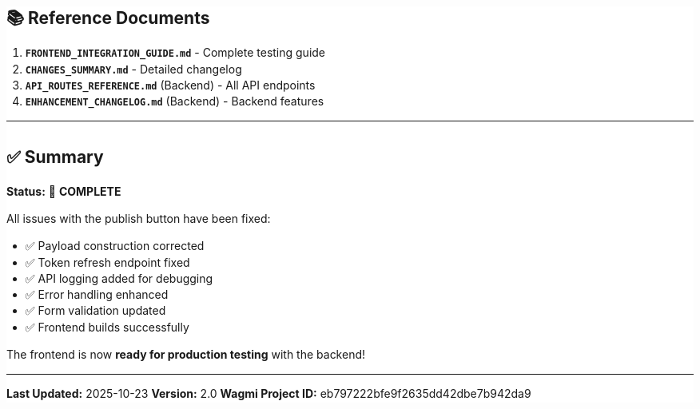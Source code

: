 
## 📚 Reference Documents

1. **`FRONTEND_INTEGRATION_GUIDE.md`** - Complete testing guide
2. **`CHANGES_SUMMARY.md`** - Detailed changelog
3. **`API_ROUTES_REFERENCE.md`** (Backend) - All API endpoints
4. **`ENHANCEMENT_CHANGELOG.md`** (Backend) - Backend features

---

## ✅ Summary

**Status:** 🎉 **COMPLETE**

All issues with the publish button have been fixed:
- ✅ Payload construction corrected
- ✅ Token refresh endpoint fixed
- ✅ API logging added for debugging
- ✅ Error handling enhanced
- ✅ Form validation updated
- ✅ Frontend builds successfully

The frontend is now **ready for production testing** with the backend!

---

**Last Updated:** 2025-10-23
**Version:** 2.0
**Wagmi Project ID:** eb797222bfe9f2635dd42dbe7b942da9
